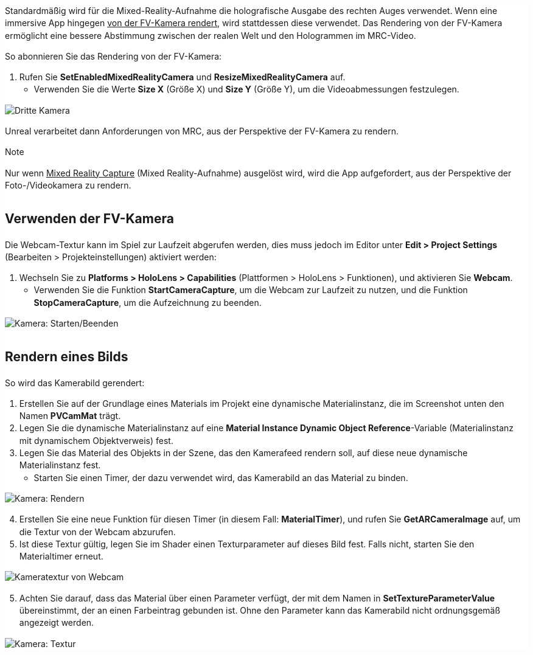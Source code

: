 Standardmäßig wird für die Mixed-Reality-Aufnahme die holografische Ausgabe des rechten Auges verwendet. Wenn eine immersive App hingegen [von der FV-Kamera rendert](../../platform-capabilities-and-apis/mixed-reality-capture-for-developers.md#render-from-the-pv-camera-opt-in), wird stattdessen diese verwendet. Das Rendering von der FV-Kamera ermöglicht eine bessere Abstimmung zwischen der realen Welt und den Hologrammen im MRC-Video.

So abonnieren Sie das Rendering von der FV-Kamera:

1. Rufen Sie **SetEnabledMixedRealityCamera** und **ResizeMixedRealityCamera** auf.
    * Verwenden Sie die Werte **Size X** (Größe X) und **Size Y** (Größe Y), um die Videoabmessungen festzulegen.

![Dritte Kamera](../../platform-capabilities-and-apis/images/unreal-camera-3rd.PNG)

Unreal verarbeitet dann Anforderungen von MRC, aus der Perspektive der FV-Kamera zu rendern.

> [!NOTE]
> Nur wenn [Mixed Reality Capture](/hololens/holographic-photos-and-videos) (Mixed Reality-Aufnahme) ausgelöst wird, wird die App aufgefordert, aus der Perspektive der Foto-/Videokamera zu rendern.

## <a name="using-the-pv-camera"></a>Verwenden der FV-Kamera

Die Webcam-Textur kann im Spiel zur Laufzeit abgerufen werden, dies muss jedoch im Editor unter **Edit > Project Settings** (Bearbeiten > Projekteinstellungen) aktiviert werden:
1. Wechseln Sie zu **Platforms > HoloLens > Capabilities** (Plattformen > HoloLens > Funktionen), und aktivieren Sie **Webcam**.
    * Verwenden Sie die Funktion **StartCameraCapture**, um die Webcam zur Laufzeit zu nutzen, und die Funktion **StopCameraCapture**, um die Aufzeichnung zu beenden.

![Kamera: Starten/Beenden](../images/unreal-camera-startstop.PNG)

## <a name="rendering-an-image"></a>Rendern eines Bilds
So wird das Kamerabild gerendert:
1. Erstellen Sie auf der Grundlage eines Materials im Projekt eine dynamische Materialinstanz, die im Screenshot unten den Namen **PVCamMat** trägt.  
2. Legen Sie die dynamische Materialinstanz auf eine **Material Instance Dynamic Object Reference**-Variable (Materialinstanz mit dynamischem Objektverweis) fest.  
3. Legen Sie das Material des Objekts in der Szene, das den Kamerafeed rendern soll, auf diese neue dynamische Materialinstanz fest.
    * Starten Sie einen Timer, der dazu verwendet wird, das Kamerabild an das Material zu binden.

![Kamera: Rendern](../images/unreal-camera-render.PNG)

4. Erstellen Sie eine neue Funktion für diesen Timer (in diesem Fall: **MaterialTimer**), und rufen Sie **GetARCameraImage** auf, um die Textur von der Webcam abzurufen.  
5. Ist diese Textur gültig, legen Sie im Shader einen Texturparameter auf dieses Bild fest.  Falls nicht, starten Sie den Materialtimer erneut.

![Kameratextur von Webcam](../images/unreal-camera-texture.PNG)

5. Achten Sie darauf, dass das Material über einen Parameter verfügt, der mit dem Namen in **SetTextureParameterValue** übereinstimmt, der an einen Farbeintrag gebunden ist. Ohne den Parameter kann das Kamerabild nicht ordnungsgemäß angezeigt werden.

![Kamera: Textur](../images/unreal-camera-material.PNG)